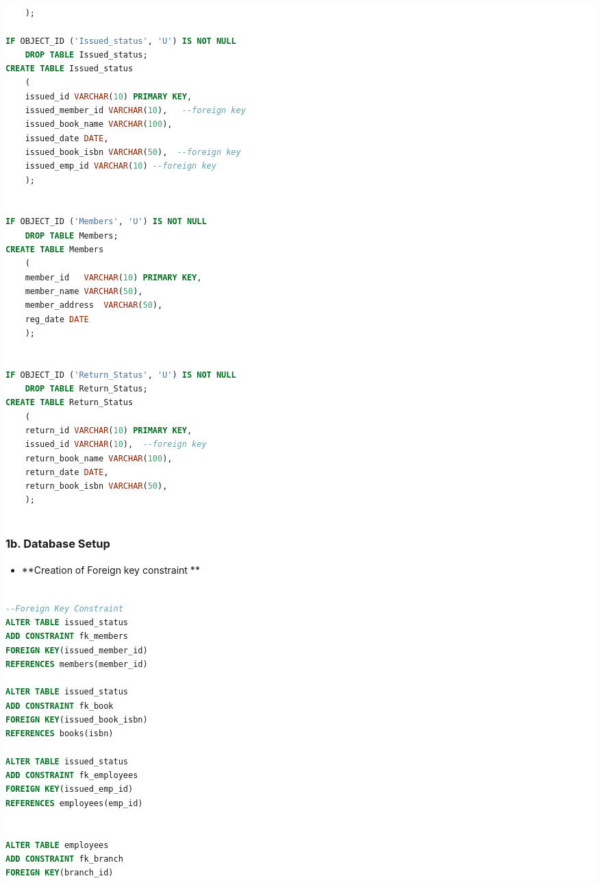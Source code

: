 ```sql
	);

IF OBJECT_ID ('Issued_status', 'U') IS NOT NULL
	DROP TABLE Issued_status;
CREATE TABLE Issued_status
	(
	issued_id VARCHAR(10) PRIMARY KEY,
	issued_member_id VARCHAR(10),	--foreign key
	issued_book_name VARCHAR(100),
	issued_date	DATE,
	issued_book_isbn VARCHAR(50),  --foreign key
	issued_emp_id VARCHAR(10) --foreign key
	);


IF OBJECT_ID ('Members', 'U') IS NOT NULL
	DROP TABLE Members;
CREATE TABLE Members
	(
	member_id	VARCHAR(10) PRIMARY KEY,
	member_name	VARCHAR(50),
	member_address	VARCHAR(50),
	reg_date DATE
	);


IF OBJECT_ID ('Return_Status', 'U') IS NOT NULL
	DROP TABLE Return_Status;
CREATE TABLE Return_Status
	(
	return_id VARCHAR(10) PRIMARY KEY,	
	issued_id VARCHAR(10),	--foreign key
	return_book_name VARCHAR(100),
	return_date DATE,
	return_book_isbn VARCHAR(50),
	);
	
```
### 1b. Database Setup
- **Creation of Foreign key constraint **
  
```sql

--Foreign Key Constraint
ALTER TABLE issued_status
ADD CONSTRAINT fk_members
FOREIGN KEY(issued_member_id)
REFERENCES members(member_id)

ALTER TABLE issued_status
ADD CONSTRAINT fk_book
FOREIGN KEY(issued_book_isbn)
REFERENCES books(isbn)

ALTER TABLE issued_status
ADD CONSTRAINT fk_employees
FOREIGN KEY(issued_emp_id)
REFERENCES employees(emp_id)


ALTER TABLE employees
ADD CONSTRAINT fk_branch
FOREIGN KEY(branch_id)
```